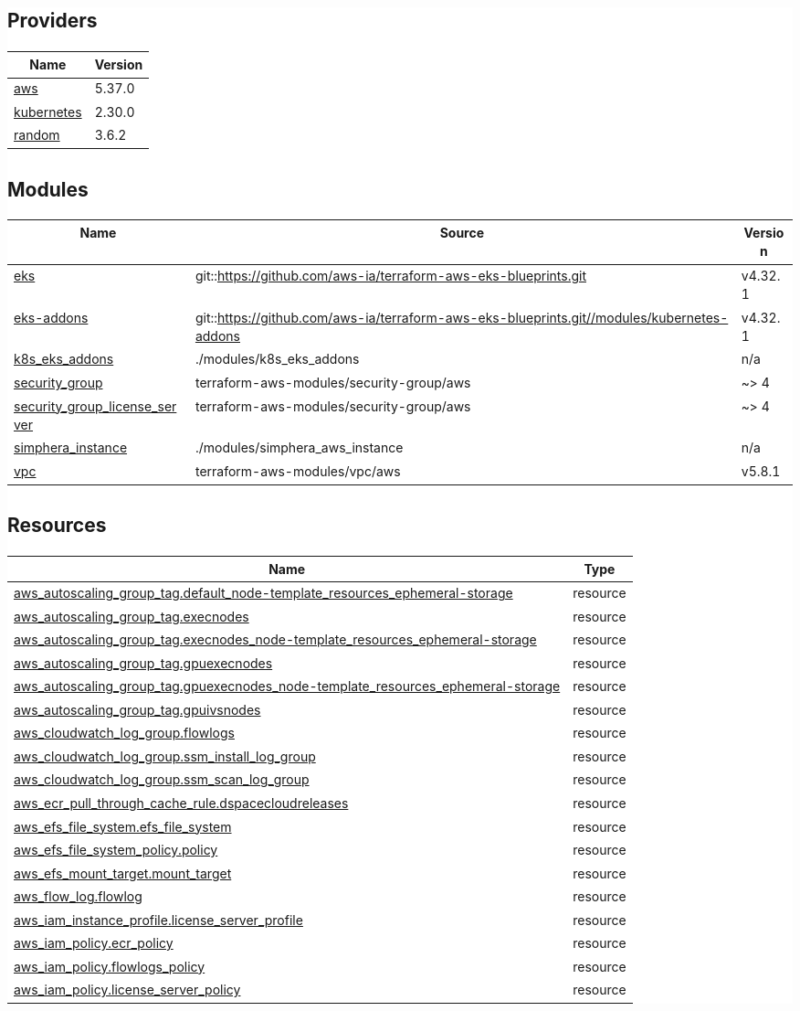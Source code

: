 ## Providers

| Name | Version |
|------|---------|
| <a name="provider_aws"></a> [aws](#provider\_aws) | 5.37.0 |
| <a name="provider_kubernetes"></a> [kubernetes](#provider\_kubernetes) | 2.30.0 |
| <a name="provider_random"></a> [random](#provider\_random) | 3.6.2 |

## Modules

| Name | Source | Version |
|------|--------|---------|
| <a name="module_eks"></a> [eks](#module\_eks) | git::https://github.com/aws-ia/terraform-aws-eks-blueprints.git | v4.32.1 |
| <a name="module_eks-addons"></a> [eks-addons](#module\_eks-addons) | git::https://github.com/aws-ia/terraform-aws-eks-blueprints.git//modules/kubernetes-addons | v4.32.1 |
| <a name="module_k8s_eks_addons"></a> [k8s\_eks\_addons](#module\_k8s\_eks\_addons) | ./modules/k8s_eks_addons | n/a |
| <a name="module_security_group"></a> [security\_group](#module\_security\_group) | terraform-aws-modules/security-group/aws | ~> 4 |
| <a name="module_security_group_license_server"></a> [security\_group\_license\_server](#module\_security\_group\_license\_server) | terraform-aws-modules/security-group/aws | ~> 4 |
| <a name="module_simphera_instance"></a> [simphera\_instance](#module\_simphera\_instance) | ./modules/simphera_aws_instance | n/a |
| <a name="module_vpc"></a> [vpc](#module\_vpc) | terraform-aws-modules/vpc/aws | v5.8.1 |

## Resources

| Name | Type |
|------|------|
| [aws_autoscaling_group_tag.default_node-template_resources_ephemeral-storage](https://registry.terraform.io/providers/hashicorp/aws/5.37.0/docs/resources/autoscaling_group_tag) | resource |
| [aws_autoscaling_group_tag.execnodes](https://registry.terraform.io/providers/hashicorp/aws/5.37.0/docs/resources/autoscaling_group_tag) | resource |
| [aws_autoscaling_group_tag.execnodes_node-template_resources_ephemeral-storage](https://registry.terraform.io/providers/hashicorp/aws/5.37.0/docs/resources/autoscaling_group_tag) | resource |
| [aws_autoscaling_group_tag.gpuexecnodes](https://registry.terraform.io/providers/hashicorp/aws/5.37.0/docs/resources/autoscaling_group_tag) | resource |
| [aws_autoscaling_group_tag.gpuexecnodes_node-template_resources_ephemeral-storage](https://registry.terraform.io/providers/hashicorp/aws/5.37.0/docs/resources/autoscaling_group_tag) | resource |
| [aws_autoscaling_group_tag.gpuivsnodes](https://registry.terraform.io/providers/hashicorp/aws/5.37.0/docs/resources/autoscaling_group_tag) | resource |
| [aws_cloudwatch_log_group.flowlogs](https://registry.terraform.io/providers/hashicorp/aws/5.37.0/docs/resources/cloudwatch_log_group) | resource |
| [aws_cloudwatch_log_group.ssm_install_log_group](https://registry.terraform.io/providers/hashicorp/aws/5.37.0/docs/resources/cloudwatch_log_group) | resource |
| [aws_cloudwatch_log_group.ssm_scan_log_group](https://registry.terraform.io/providers/hashicorp/aws/5.37.0/docs/resources/cloudwatch_log_group) | resource |
| [aws_ecr_pull_through_cache_rule.dspacecloudreleases](https://registry.terraform.io/providers/hashicorp/aws/5.37.0/docs/resources/ecr_pull_through_cache_rule) | resource |
| [aws_efs_file_system.efs_file_system](https://registry.terraform.io/providers/hashicorp/aws/5.37.0/docs/resources/efs_file_system) | resource |
| [aws_efs_file_system_policy.policy](https://registry.terraform.io/providers/hashicorp/aws/5.37.0/docs/resources/efs_file_system_policy) | resource |
| [aws_efs_mount_target.mount_target](https://registry.terraform.io/providers/hashicorp/aws/5.37.0/docs/resources/efs_mount_target) | resource |
| [aws_flow_log.flowlog](https://registry.terraform.io/providers/hashicorp/aws/5.37.0/docs/resources/flow_log) | resource |
| [aws_iam_instance_profile.license_server_profile](https://registry.terraform.io/providers/hashicorp/aws/5.37.0/docs/resources/iam_instance_profile) | resource |
| [aws_iam_policy.ecr_policy](https://registry.terraform.io/providers/hashicorp/aws/5.37.0/docs/resources/iam_policy) | resource |
| [aws_iam_policy.flowlogs_policy](https://registry.terraform.io/providers/hashicorp/aws/5.37.0/docs/resources/iam_policy) | resource |
| [aws_iam_policy.license_server_policy](https://registry.terraform.io/providers/hashicorp/aws/5.37.0/docs/resources/iam_policy) | resource |